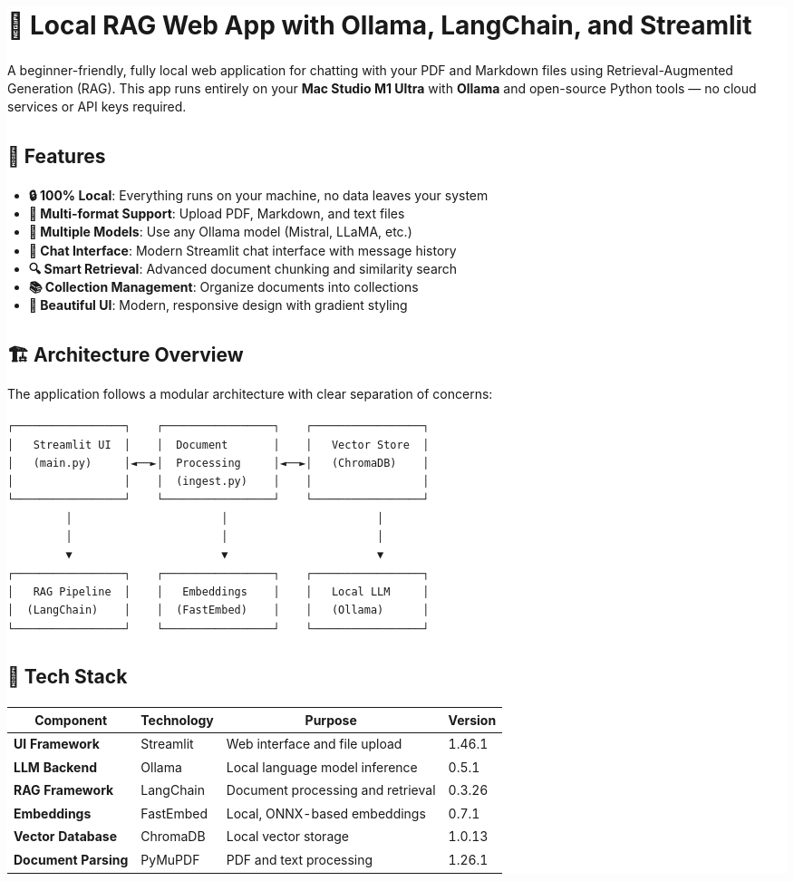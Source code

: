 # 🧠 Local RAG Web App with Ollama, LangChain, and Streamlit

A beginner-friendly, fully local web application for chatting with your PDF and Markdown files using Retrieval-Augmented Generation (RAG). This app runs entirely on your **Mac Studio M1 Ultra** with **Ollama** and open-source Python tools — no cloud services or API keys required.

## 🚀 Features

- **🔒 100% Local**: Everything runs on your machine, no data leaves your system
- **📄 Multi-format Support**: Upload PDF, Markdown, and text files
- **🤖 Multiple Models**: Use any Ollama model (Mistral, LLaMA, etc.)
- **💬 Chat Interface**: Modern Streamlit chat interface with message history
- **🔍 Smart Retrieval**: Advanced document chunking and similarity search
- **📚 Collection Management**: Organize documents into collections
- **🎨 Beautiful UI**: Modern, responsive design with gradient styling

## 🏗️ Architecture Overview

The application follows a modular architecture with clear separation of concerns:

```
┌─────────────────┐    ┌─────────────────┐    ┌─────────────────┐
│   Streamlit UI  │    │  Document       │    │   Vector Store  │
│   (main.py)     │◄──►│  Processing     │◄──►│   (ChromaDB)    │
│                 │    │  (ingest.py)    │    │                 │
└─────────────────┘    └─────────────────┘    └─────────────────┘
         │                       │                       │
         │                       │                       │
         ▼                       ▼                       ▼
┌─────────────────┐    ┌─────────────────┐    ┌─────────────────┐
│   RAG Pipeline  │    │   Embeddings    │    │   Local LLM     │
│  (LangChain)    │    │  (FastEmbed)    │    │   (Ollama)      │
└─────────────────┘    └─────────────────┘    └─────────────────┘
```

## 🧰 Tech Stack

| Component | Technology | Purpose | Version |
|-----------|------------|---------|---------|
| **UI Framework** | Streamlit | Web interface and file upload | 1.46.1 |
| **LLM Backend** | Ollama | Local language model inference | 0.5.1 |
| **RAG Framework** | LangChain | Document processing and retrieval | 0.3.26 |
| **Embeddings** | FastEmbed | Local, ONNX-based embeddings | 0.7.1 |
| **Vector Database** | ChromaDB | Local vector storage | 1.0.13 |
| **Document Parsing** | PyMuPDF | PDF and text processing | 1.26.1 |
